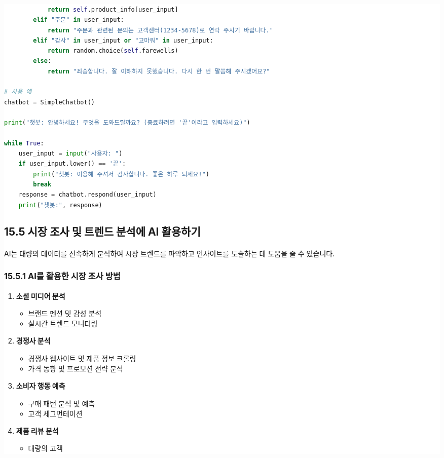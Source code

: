 ```python
            return self.product_info[user_input]
        elif "주문" in user_input:
            return "주문과 관련된 문의는 고객센터(1234-5678)로 연락 주시기 바랍니다."
        elif "감사" in user_input or "고마워" in user_input:
            return random.choice(self.farewells)
        else:
            return "죄송합니다. 잘 이해하지 못했습니다. 다시 한 번 말씀해 주시겠어요?"

# 사용 예
chatbot = SimpleChatbot()

print("챗봇: 안녕하세요! 무엇을 도와드릴까요? (종료하려면 '끝'이라고 입력하세요)")

while True:
    user_input = input("사용자: ")
    if user_input.lower() == '끝':
        print("챗봇: 이용해 주셔서 감사합니다. 좋은 하루 되세요!")
        break
    response = chatbot.respond(user_input)
    print("챗봇:", response)
```

## 15.5 시장 조사 및 트렌드 분석에 AI 활용하기

AI는 대량의 데이터를 신속하게 분석하여 시장 트렌드를 파악하고 인사이트를 도출하는 데 도움을 줄 수 있습니다.

### 15.5.1 AI를 활용한 시장 조사 방법

1. **소셜 미디어 분석**
   - 브랜드 멘션 및 감성 분석
   - 실시간 트렌드 모니터링

2. **경쟁사 분석**
   - 경쟁사 웹사이트 및 제품 정보 크롤링
   - 가격 동향 및 프로모션 전략 분석

3. **소비자 행동 예측**
   - 구매 패턴 분석 및 예측
   - 고객 세그먼테이션

4. **제품 리뷰 분석**
   - 대량의 고객 